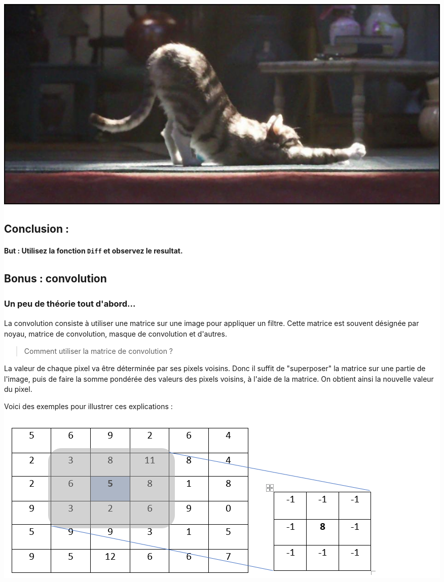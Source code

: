 <img src="figures/18.jpg"  />

## Conclusion :



**But : Utilisez la fonction ``Diff`` et observez le resultat.**



## Bonus : convolution

### Un peu de théorie tout d'abord...

La convolution consiste à utiliser une matrice sur une image pour appliquer un filtre. Cette matrice est souvent désignée par noyau, matrice de convolution, masque de convolution et d'autres.

> Comment utiliser la matrice de convolution ?

La valeur de chaque pixel va être déterminée par ses pixels voisins. Donc il suffit de "superposer" la matrice sur une partie de l'image, puis de faire la somme pondérée des valeurs des pixels voisins, à l'aide de la matrice. On obtient ainsi la nouvelle valeur du pixel.

Voici des exemples pour illustrer ces explications : 

![](figures/convolution1.PNG)
